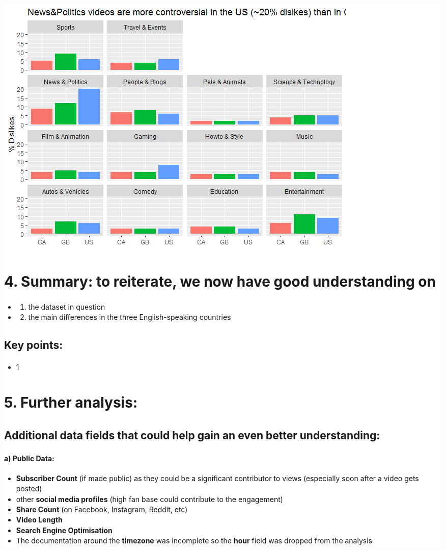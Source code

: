 ![](EDA_files/figure-gfm/unnamed-chunk-32-1.png)

# 4\. Summary: to reiterate, we now have good understanding on

  - 1)  the dataset in question

  - 2)  the main differences in the three English-speaking countries

## Key points:

  - 1

# 5\. Further analysis:

## Additional data fields that could help gain an even better understanding:

#### a) Public Data:

  - **Subscriber Count** (if made public) as they could be a significant
    contributor to views (especially soon after a video gets posted)
  - other **social media profiles** (high fan base could contribute to
    the engagement)
  - **Share Count** (on Facebook, Instagram, Reddit, etc)
  - **Video Length**
  - **Search Engine Optimisation**
  - The documentation around the **timezone** was incomplete so the
    **hour** field was dropped from the analysis
